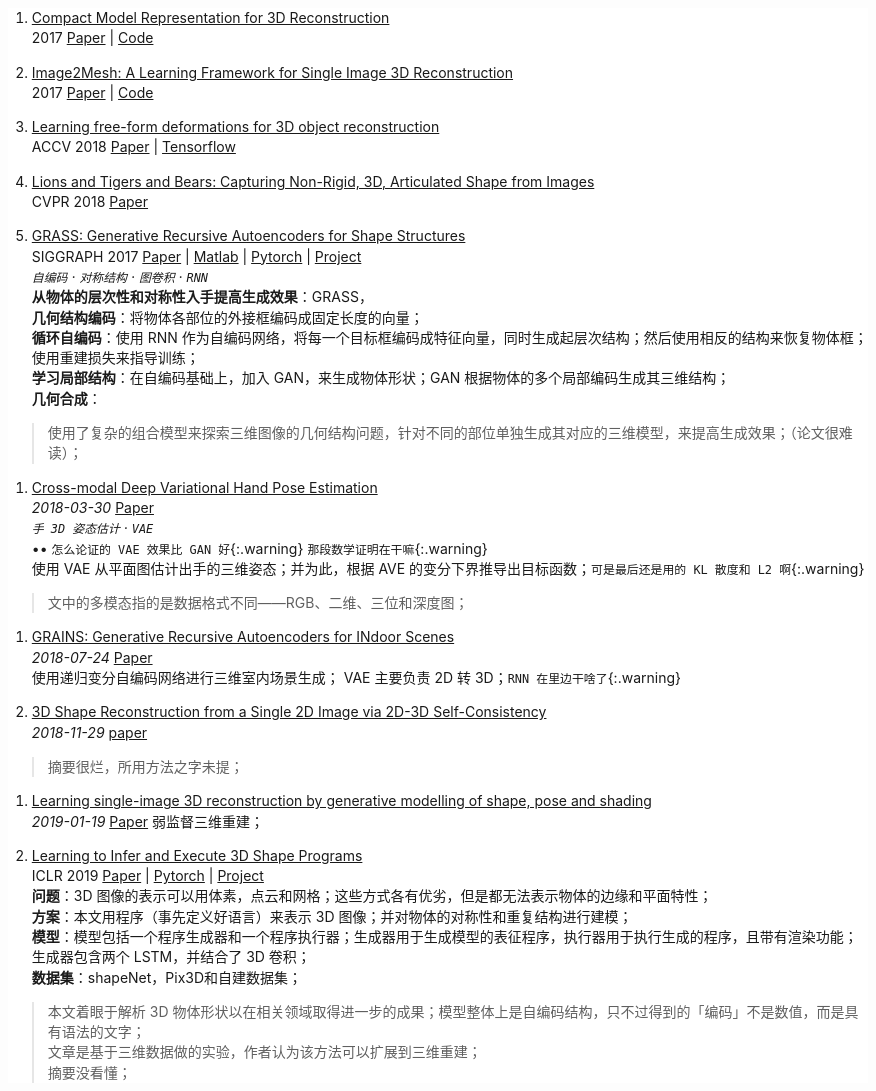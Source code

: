 1. [Compact Model Representation for 3D Reconstruction](http://cn.arxiv.org/abs/1707.07360)   
2017 [Paper](https://arxiv.org/abs/1707.07360) | [Code](https://github.com/jhonykaesemodel/compact_3D_reconstruction)     

1. [Image2Mesh: A Learning Framework for Single Image 3D Reconstruction](http://cn.arxiv.org/abs/1711.10669)   
2017 [Paper](https://arxiv.org/abs/1711.10669) | [Code](https://github.com/jhonykaesemodel/image2mesh)     

1. [Learning free-form deformations for 3D object reconstruction ](http://cn.arxiv.org/abs/1803.10932)   
ACCV 2018 [Paper](https://arxiv.org/abs/1803.10932) | [Tensorflow](https://github.com/jackd/template_ffd)    

1. [Lions and Tigers and Bears: Capturing Non-Rigid, 3D, Articulated Shape from Images](http://files.is.tue.mpg.de/black/papers/zuffiCVPR2018.pdf)   
CVPR 2018 [Paper](http://files.is.tue.mpg.de/black/papers/zuffiCVPR2018.pdf)   

1. [GRASS: Generative Recursive Autoencoders for Shape Structures](http://cn.arxiv.org/abs/1705.02090)      
SIGGRAPH 2017 [Paper](https://arxiv.org/abs/1705.02090) | [Matlab](https://github.com/junli-lj/grass) | [Pytorch](https://github.com/kevin-kaixu/grass_pytorch) | [Project](https://kevinkaixu.net/projects/grass.html)      
*`自编码` · `对称结构` · `图卷积` · `RNN`*    
**从物体的层次性和对称性入手提高生成效果**：GRASS，   
**几何结构编码**：将物体各部位的外接框编码成固定长度的向量；  
**循环自编码**：使用 RNN 作为自编码网络，将每一个目标框编码成特征向量，同时生成起层次结构；然后使用相反的结构来恢复物体框；使用重建损失来指导训练；    
**学习局部结构**：在自编码基础上，加入 GAN，来生成物体形状；GAN 根据物体的多个局部编码生成其三维结构；   
**几何合成**：  
>使用了复杂的组合模型来探索三维图像的几何结构问题，针对不同的部位单独生成其对应的三维模型，来提高生成效果；（论文很难读）；   

1. [Cross-modal Deep Variational Hand Pose Estimation](http://cn.arxiv.org/abs/1803.11404)    
*2018-03-30* [Paper](https://arxiv.org/abs/1803.11404)    
*`手 3D 姿态估计` · `VAE`*   
$\bullet  \bullet$   `怎么论证的 VAE 效果比 GAN 好`{:.warning} `那段数学证明在干嘛`{:.warning}    
使用 VAE 从平面图估计出手的三维姿态；并为此，根据 AVE 的变分下界推导出目标函数；`可是最后还是用的 KL 散度和 L2 啊`{:.warning}    
>文中的多模态指的是数据格式不同——RGB、二维、三位和深度图；    

1. [GRAINS: Generative Recursive Autoencoders for INdoor Scenes](http://cn.arxiv.org/abs/1807.09193)    
*2018-07-24* [Paper](https://arxiv.org/abs/1807.09193)    
使用递归变分自编码网络进行三维室内场景生成； VAE 主要负责 2D 转 3D；`RNN 在里边干啥了`{:.warning}    

1. [3D Shape Reconstruction from a Single 2D Image via 2D-3D Self-Consistency](http://cn.arxiv.org/abs/1811.12016)   
*2018-11-29* [paper](https://arxiv.org/abs/1811.12016)   
>摘要很烂，所用方法之字未提；    

1. [Learning single-image 3D reconstruction by generative modelling of shape, pose and shading](http://cn.arxiv.org/abs/1901.06447)   
*2019-01-19* [Paper](https://arxiv.org/abs/1901.06447)
弱监督三维重建；   

1. [Learning to Infer and Execute 3D Shape Programs](http://cn.arxiv.org/abs/1901.02875)   
ICLR 2019 [Paper](https://arxiv.org/abs/1901.02875) | [Pytorch](https://github.com/HobbitLong/shape2prog) | [Project](http://shape2prog.csail.mit.edu/)   
**问题**：3D 图像的表示可以用体素，点云和网格；这些方式各有优劣，但是都无法表示物体的边缘和平面特性；  
**方案**：本文用程序（事先定义好语言）来表示 3D 图像；并对物体的对称性和重复结构进行建模；    
**模型**：模型包括一个程序生成器和一个程序执行器；生成器用于生成模型的表征程序，执行器用于执行生成的程序，且带有渲染功能；生成器包含两个 LSTM，并结合了 3D 卷积；   
**数据集**：shapeNet，Pix3D和自建数据集；   
>本文着眼于解析 3D 物体形状以在相关领域取得进一步的成果；模型整体上是自编码结构，只不过得到的「编码」不是数值，而是具有语法的文字；  
文章是基于三维数据做的实验，作者认为该方法可以扩展到三维重建；   
摘要没看懂；   
